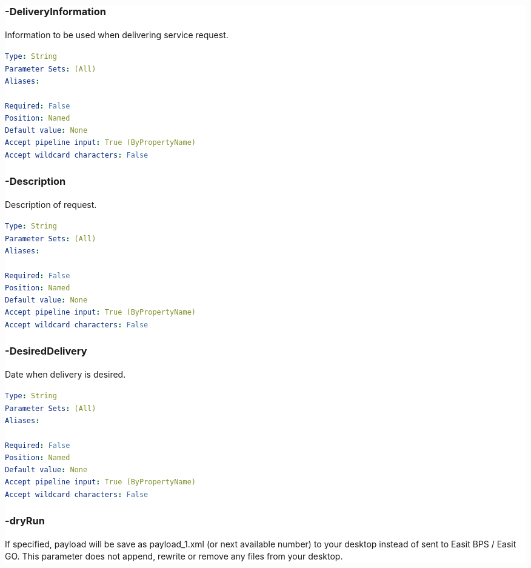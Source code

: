 ### -DeliveryInformation

Information to be used when delivering service request.

```yaml
Type: String
Parameter Sets: (All)
Aliases:

Required: False
Position: Named
Default value: None
Accept pipeline input: True (ByPropertyName)
Accept wildcard characters: False
```

### -Description

Description of request.

```yaml
Type: String
Parameter Sets: (All)
Aliases:

Required: False
Position: Named
Default value: None
Accept pipeline input: True (ByPropertyName)
Accept wildcard characters: False
```

### -DesiredDelivery

Date when delivery is desired.

```yaml
Type: String
Parameter Sets: (All)
Aliases:

Required: False
Position: Named
Default value: None
Accept pipeline input: True (ByPropertyName)
Accept wildcard characters: False
```

### -dryRun

If specified, payload will be save as payload_1.xml (or next available number) to your desktop instead of sent to Easit BPS / Easit GO.
This parameter does not append, rewrite or remove any files from your desktop.
